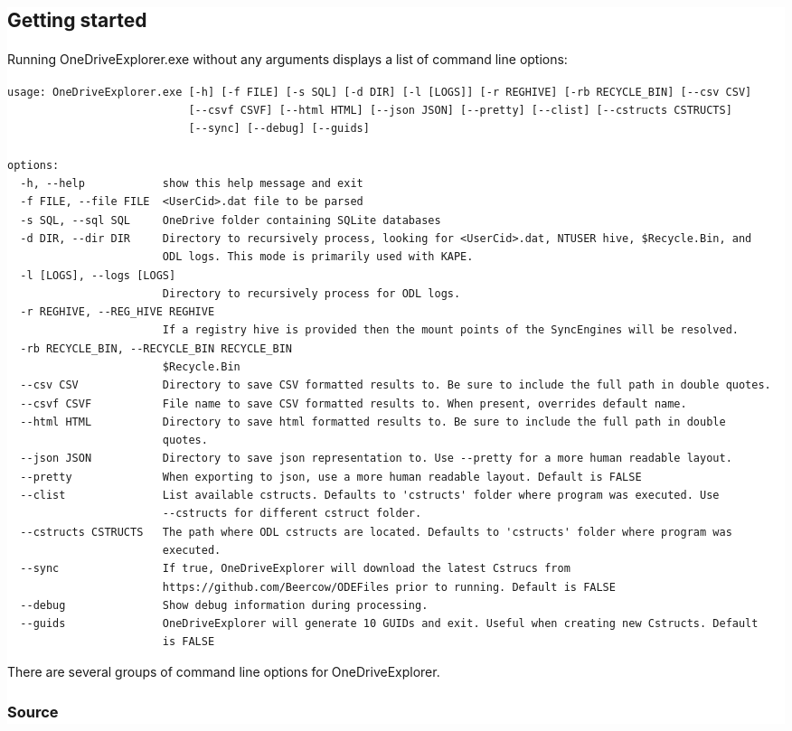 ## Getting started

Running OneDriveExplorer.exe without any arguments displays a list of command line options:

```
usage: OneDriveExplorer.exe [-h] [-f FILE] [-s SQL] [-d DIR] [-l [LOGS]] [-r REGHIVE] [-rb RECYCLE_BIN] [--csv CSV]
                            [--csvf CSVF] [--html HTML] [--json JSON] [--pretty] [--clist] [--cstructs CSTRUCTS]
                            [--sync] [--debug] [--guids]

options:
  -h, --help            show this help message and exit
  -f FILE, --file FILE  <UserCid>.dat file to be parsed
  -s SQL, --sql SQL     OneDrive folder containing SQLite databases
  -d DIR, --dir DIR     Directory to recursively process, looking for <UserCid>.dat, NTUSER hive, $Recycle.Bin, and
                        ODL logs. This mode is primarily used with KAPE.
  -l [LOGS], --logs [LOGS]
                        Directory to recursively process for ODL logs.
  -r REGHIVE, --REG_HIVE REGHIVE
                        If a registry hive is provided then the mount points of the SyncEngines will be resolved.
  -rb RECYCLE_BIN, --RECYCLE_BIN RECYCLE_BIN
                        $Recycle.Bin
  --csv CSV             Directory to save CSV formatted results to. Be sure to include the full path in double quotes.
  --csvf CSVF           File name to save CSV formatted results to. When present, overrides default name.
  --html HTML           Directory to save html formatted results to. Be sure to include the full path in double
                        quotes.
  --json JSON           Directory to save json representation to. Use --pretty for a more human readable layout.
  --pretty              When exporting to json, use a more human readable layout. Default is FALSE
  --clist               List available cstructs. Defaults to 'cstructs' folder where program was executed. Use
                        --cstructs for different cstruct folder.
  --cstructs CSTRUCTS   The path where ODL cstructs are located. Defaults to 'cstructs' folder where program was
                        executed.
  --sync                If true, OneDriveExplorer will download the latest Cstrucs from
                        https://github.com/Beercow/ODEFiles prior to running. Default is FALSE
  --debug               Show debug information during processing.
  --guids               OneDriveExplorer will generate 10 GUIDs and exit. Useful when creating new Cstructs. Default
                        is FALSE  
  ```
  
There are several groups of command line options for OneDriveExplorer.

### Source
  